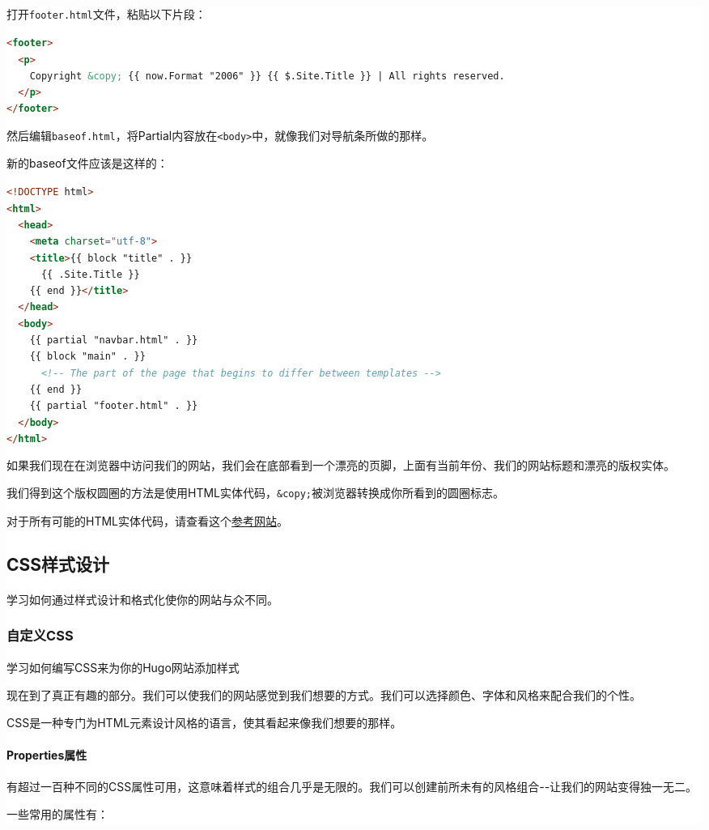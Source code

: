 打开`footer.html`文件，粘贴以下片段：

```html
<footer>
  <p>
    Copyright &copy; {{ now.Format "2006" }} {{ $.Site.Title }} | All rights reserved.
  </p>
</footer>
```

然后编辑`baseof.html`，将Partial内容放在`<body>`中，就像我们对导航条所做的那样。

新的baseof文件应该是这样的：

```html
<!DOCTYPE html>
<html>
  <head>
    <meta charset="utf-8">
    <title>{{ block "title" . }}
      {{ .Site.Title }}
    {{ end }}</title>
  </head>
  <body>
    {{ partial "navbar.html" . }}
    {{ block "main" . }}
      <!-- The part of the page that begins to differ between templates -->
    {{ end }}
    {{ partial "footer.html" . }}
  </body>
</html>
```

如果我们现在在浏览器中访问我们的网站，我们会在底部看到一个漂亮的页脚，上面有当前年份、我们的网站标题和漂亮的版权实体。

我们得到这个版权圆圈的方法是使用HTML实体代码，`&copy;`被浏览器转换成你所看到的圆圈标志。

对于所有可能的HTML实体代码，请查看这个[参考网站](https://dev.w3.org/html5/html-author/charref)。

## CSS样式设计

学习如何通过样式设计和格式化使你的网站与众不同。

### 自定义CSS

学习如何编写CSS来为你的Hugo网站添加样式

现在到了真正有趣的部分。我们可以使我们的网站感觉到我们想要的方式。我们可以选择颜色、字体和风格来配合我们的个性。

CSS是一种专门为HTML元素设计风格的语言，使其看起来像我们想要的那样。

#### Properties属性

有超过一百种不同的CSS属性可用，这意味着样式的组合几乎是无限的。我们可以创建前所未有的风格组合--让我们的网站变得独一无二。

一些常用的属性有：
